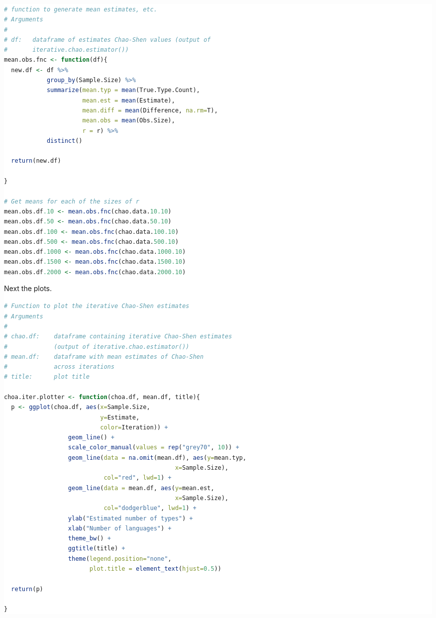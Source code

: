 ``` r
# function to generate mean estimates, etc.
# Arguments
#
# df:   dataframe of estimates Chao-Shen values (output of 
#       iterative.chao.estimator())
mean.obs.fnc <- function(df){
  new.df <- df %>%
            group_by(Sample.Size) %>%
            summarize(mean.typ = mean(True.Type.Count),
                      mean.est = mean(Estimate),
                      mean.diff = mean(Difference, na.rm=T),
                      mean.obs = mean(Obs.Size),
                      r = r) %>%
            distinct()
  
  return(new.df)

}

# Get means for each of the sizes of r
mean.obs.df.10 <- mean.obs.fnc(chao.data.10.10) 
mean.obs.df.50 <- mean.obs.fnc(chao.data.50.10) 
mean.obs.df.100 <- mean.obs.fnc(chao.data.100.10) 
mean.obs.df.500 <- mean.obs.fnc(chao.data.500.10) 
mean.obs.df.1000 <- mean.obs.fnc(chao.data.1000.10) 
mean.obs.df.1500 <- mean.obs.fnc(chao.data.1500.10) 
mean.obs.df.2000 <- mean.obs.fnc(chao.data.2000.10) 
```

Next the plots.

``` r
# Function to plot the iterative Chao-Shen estimates
# Arguments
#
# chao.df:    dataframe containing iterative Chao-Shen estimates
#             (output of iterative.chao.estimator())
# mean.df:    dataframe with mean estimates of Chao-Shen
#             across iterations
# title:      plot title

choa.iter.plotter <- function(choa.df, mean.df, title){
  p <- ggplot(choa.df, aes(x=Sample.Size, 
                           y=Estimate, 
                           color=Iteration)) +
                  geom_line() +
                  scale_color_manual(values = rep("grey70", 10)) + 
                  geom_line(data = na.omit(mean.df), aes(y=mean.typ, 
                                                x=Sample.Size), 
                            col="red", lwd=1) +
                  geom_line(data = mean.df, aes(y=mean.est, 
                                                x=Sample.Size),
                            col="dodgerblue", lwd=1) +
                  ylab("Estimated number of types") + 
                  xlab("Number of languages") +
                  theme_bw() +
                  ggtitle(title) +
                  theme(legend.position="none",
                        plot.title = element_text(hjust=0.5))
  
  return(p)

}

```